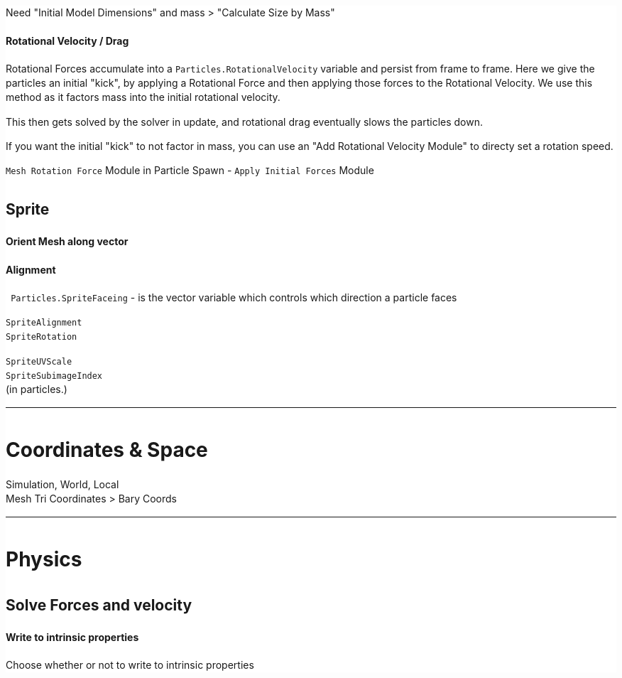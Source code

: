 Need "Initial Model Dimensions" and mass > "Calculate Size by Mass"





#### Rotational Velocity / Drag

Rotational Forces accumulate into a `Particles.RotationalVelocity` variable and persist from frame to frame. Here we give the particles an initial "kick", by applying a Rotational Force and then applying those forces to the Rotational Velocity. We use this method as it factors mass into the initial rotational velocity.

This then gets solved by the solver in update, and rotational  drag eventually slows the particles down.

If you want the initial "kick" to not factor in mass, you can use an "Add Rotational Velocity Module" to directy set a rotation speed.


`Mesh Rotation Force` Module in Particle Spawn  -
`Apply Initial Forces` Module


## Sprite


#### Orient Mesh along vector

####  Alignment

` Particles.SpriteFaceing` - is the vector variable  which controls which direction a particle faces  

`SpriteAlignment`  
`SpriteRotation`      


`SpriteUVScale`  
`SpriteSubimageIndex`      
(in particles.)

---

# Coordinates & Space
Simulation, World, Local   
Mesh Tri Coordinates > Bary Coords  

---

# Physics


## Solve Forces and velocity

#### Write to intrinsic properties
Choose whether or not to write to intrinsic properties
